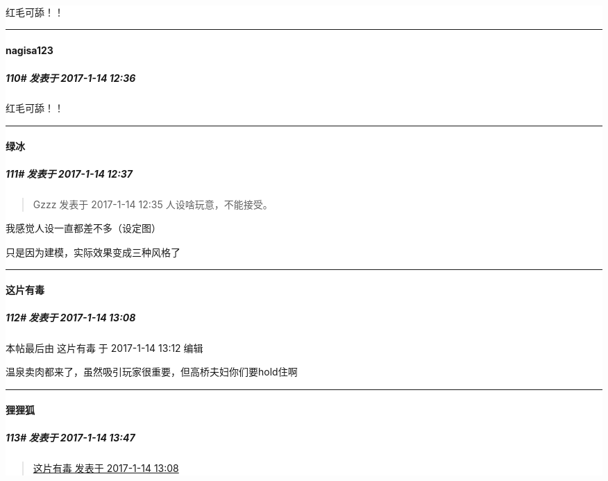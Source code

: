 

红毛可舔！！







-----

####  nagisa123  
##### 110#       发表于 2017-1-14 12:36




红毛可舔！！







-----

####  绿冰  
##### 111#       发表于 2017-1-14 12:37



<blockquote>Gzzz 发表于 2017-1-14 12:35
人设啥玩意，不能接受。</blockquote>
我感觉人设一直都差不多（设定图）

只是因为建模，实际效果变成三种风格了







-----

####  这片有毒  
##### 112#       发表于 2017-1-14 13:08



 本帖最后由 这片有毒 于 2017-1-14 13:12 编辑 

温泉卖肉都来了，虽然吸引玩家很重要，但高桥夫妇你们要hold住啊







-----

####  狸狸狐  
##### 113#       发表于 2017-1-14 13:47



<blockquote><a href="httphttps://bbs.saraba1st.com/2b/forum.php?mod=redirect&amp;goto=findpost&amp;pid=34812144&amp;ptid=1368000" target="_blank">这片有毒 发表于 2017-1-14 13:08</a>
